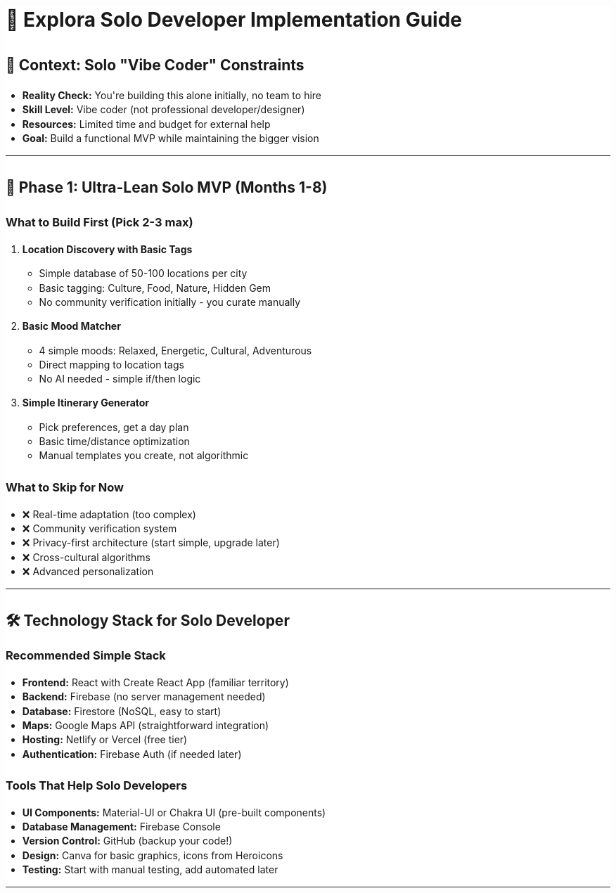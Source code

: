 # 🚀 Explora Solo Developer Implementation Guide

## 👤 Context: Solo "Vibe Coder" Constraints
- **Reality Check:** You're building this alone initially, no team to hire
- **Skill Level:** Vibe coder (not professional developer/designer)
- **Resources:** Limited time and budget for external help
- **Goal:** Build a functional MVP while maintaining the bigger vision

---

## 🎯 Phase 1: Ultra-Lean Solo MVP (Months 1-8)

### **What to Build First (Pick 2-3 max)**
1. **Location Discovery with Basic Tags**
   - Simple database of 50-100 locations per city
   - Basic tagging: Culture, Food, Nature, Hidden Gem
   - No community verification initially - you curate manually

2. **Basic Mood Matcher**
   - 4 simple moods: Relaxed, Energetic, Cultural, Adventurous
   - Direct mapping to location tags
   - No AI needed - simple if/then logic

3. **Simple Itinerary Generator**
   - Pick preferences, get a day plan
   - Basic time/distance optimization
   - Manual templates you create, not algorithmic

### **What to Skip for Now**
- ❌ Real-time adaptation (too complex)
- ❌ Community verification system
- ❌ Privacy-first architecture (start simple, upgrade later)
- ❌ Cross-cultural algorithms
- ❌ Advanced personalization

---

## 🛠️ Technology Stack for Solo Developer

### **Recommended Simple Stack**
- **Frontend:** React with Create React App (familiar territory)
- **Backend:** Firebase (no server management needed)
- **Database:** Firestore (NoSQL, easy to start)
- **Maps:** Google Maps API (straightforward integration)
- **Hosting:** Netlify or Vercel (free tier)
- **Authentication:** Firebase Auth (if needed later)

### **Tools That Help Solo Developers**
- **UI Components:** Material-UI or Chakra UI (pre-built components)
- **Database Management:** Firebase Console
- **Version Control:** GitHub (backup your code!)
- **Design:** Canva for basic graphics, icons from Heroicons
- **Testing:** Start with manual testing, add automated later

---